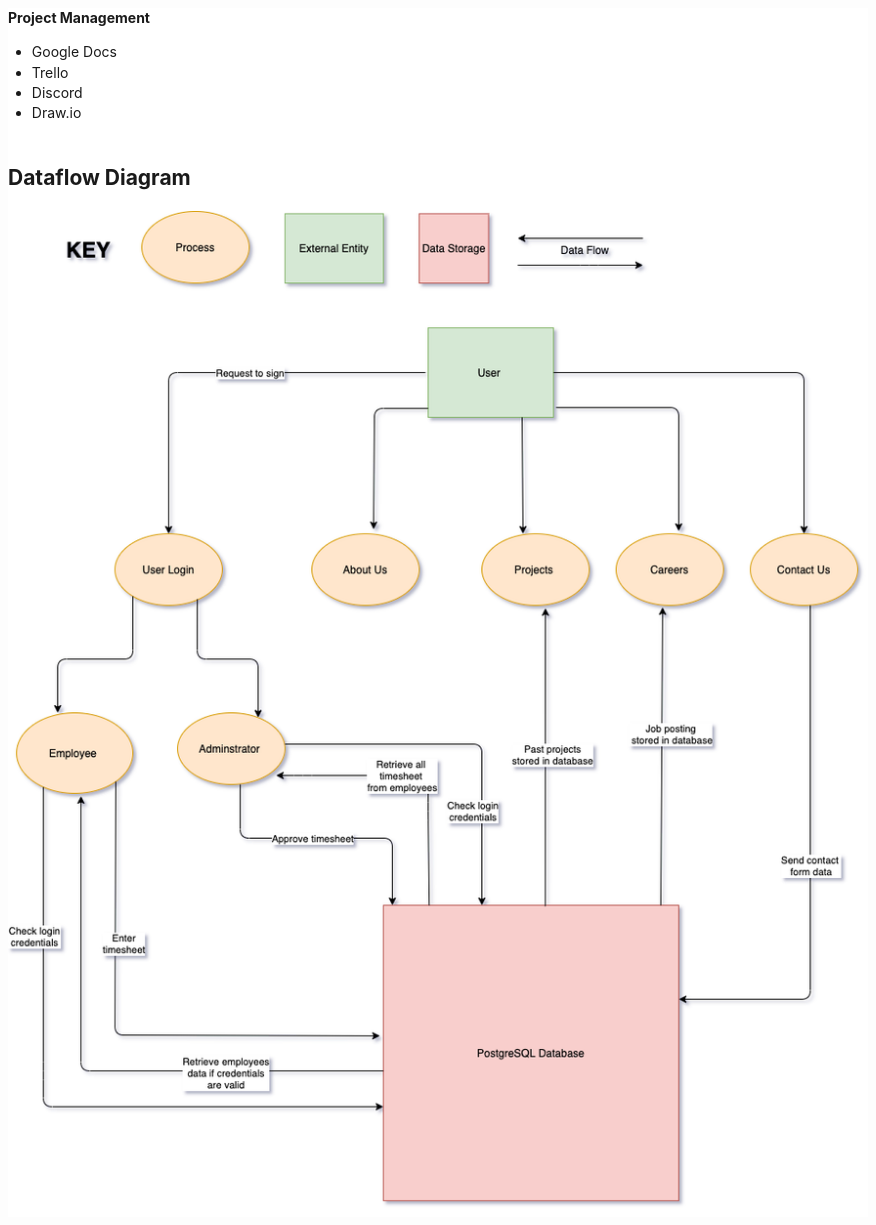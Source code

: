 **Project Management**

- Google Docs
- Trello
- Discord
- Draw.io

#

## **Dataflow Diagram**

![docs/data-flow-diagram.png](docs/dldataflow.png)
